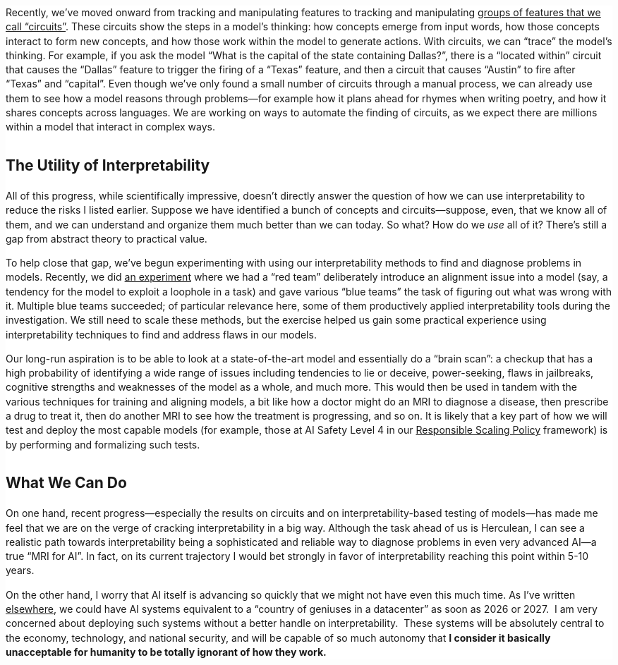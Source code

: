 Recently, we’ve moved onward from tracking and manipulating features to tracking and manipulating [groups of features that we call “circuits”](https://transformer-circuits.pub/2025/attribution-graphs/biology.html). These circuits show the steps in a model’s thinking: how concepts emerge from input words, how those concepts interact to form new concepts, and how those work within the model to generate actions. With circuits, we can “trace” the model’s thinking. For example, if you ask the model “What is the capital of the state containing Dallas?”, there is a “located within” circuit that causes the “Dallas” feature to trigger the firing of a “Texas” feature, and then a circuit that causes “Austin” to fire after “Texas” and “capital”. Even though we’ve only found a small number of circuits through a manual process, we can already use them to see how a model reasons through problems—for example how it plans ahead for rhymes when writing poetry, and how it shares concepts across languages. We are working on ways to automate the finding of circuits, as we expect there are millions within a model that interact in complex ways.  

## The Utility of Interpretability

All of this progress, while scientifically impressive, doesn’t directly answer the question of how we can use interpretability to reduce the risks I listed earlier. Suppose we have identified a bunch of concepts and circuits—suppose, even, that we know all of them, and we can understand and organize them much better than we can today. So what? How do we *use* all of it? There’s still a gap from abstract theory to practical value.  

To help close that gap, we’ve begun experimenting with using our interpretability methods to find and diagnose problems in models. Recently, we did [an experiment](https://www.anthropic.com/research/auditing-hidden-objectives) where we had a “red team” deliberately introduce an alignment issue into a model (say, a tendency for the model to exploit a loophole in a task) and gave various “blue teams” the task of figuring out what was wrong with it. Multiple blue teams succeeded; of particular relevance here, some of them productively applied interpretability tools during the investigation. We still need to scale these methods, but the exercise helped us gain some practical experience using interpretability techniques to find and address flaws in our models.  

Our long-run aspiration is to be able to look at a state-of-the-art model and essentially do a “brain scan”: a checkup that has a high probability of identifying a wide range of issues including tendencies to lie or deceive, power-seeking, flaws in jailbreaks, cognitive strengths and weaknesses of the model as a whole, and much more. This would then be used in tandem with the various techniques for training and aligning models, a bit like how a doctor might do an MRI to diagnose a disease, then prescribe a drug to treat it, then do another MRI to see how the treatment is progressing, and so on. It is likely that a key part of how we will test and deploy the most capable models (for example, those at AI Safety Level 4 in our [Responsible Scaling Policy](https://www.anthropic.com/news/announcing-our-updated-responsible-scaling-policy) framework) is by performing and formalizing such tests.  

## What We Can Do

On one hand, recent progress—especially the results on circuits and on interpretability-based testing of models—has made me feel that we are on the verge of cracking interpretability in a big way. Although the task ahead of us is Herculean, I can see a realistic path towards interpretability being a sophisticated and reliable way to diagnose problems in even very advanced AI—a true “MRI for AI”. In fact, on its current trajectory I would bet strongly in favor of interpretability reaching this point within 5-10 years.  

On the other hand, I worry that AI itself is advancing so quickly that we might not have even this much time. As I’ve written [elsewhere](https://darioamodei.com/machines-of-loving-grace), we could have AI systems equivalent to a “country of geniuses in a datacenter” as soon as 2026 or 2027.  I am very concerned about deploying such systems without a better handle on interpretability.  These systems will be absolutely central to the economy, technology, and national security, and will be capable of so much autonomy that **I consider it basically unacceptable for humanity to be totally ignorant of how they work.**  
